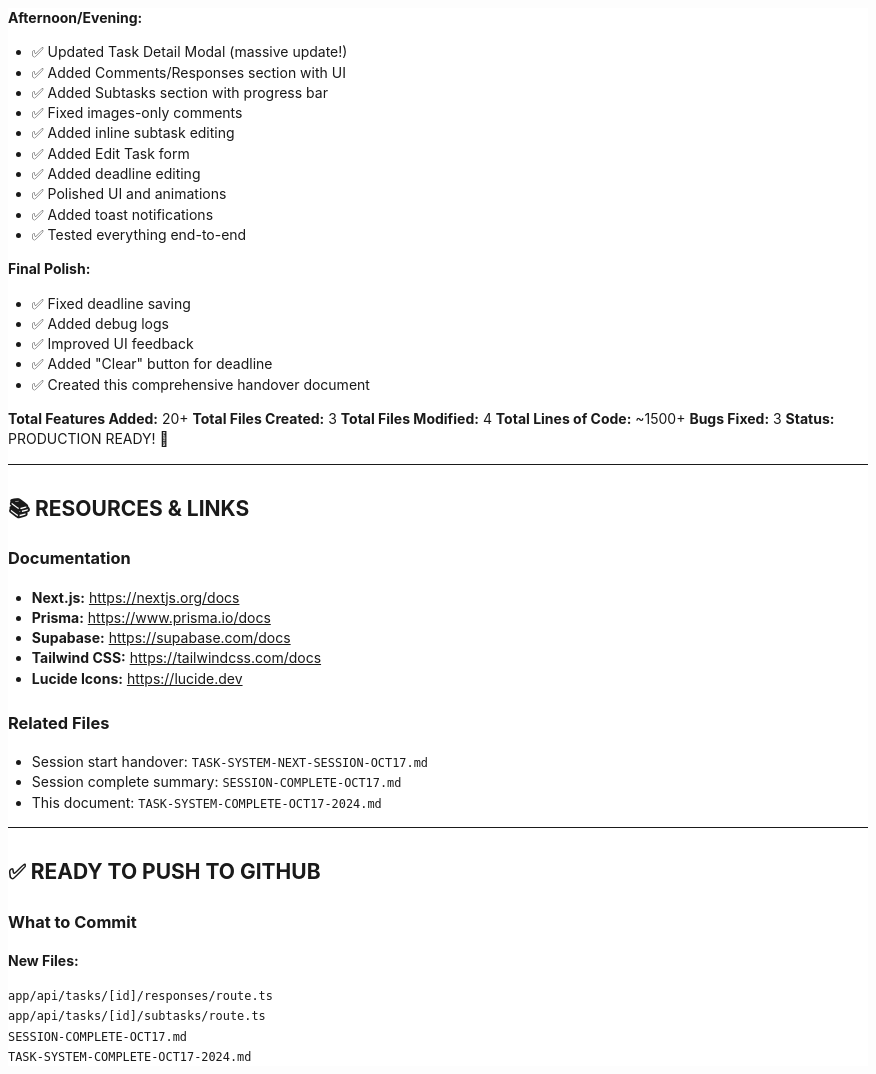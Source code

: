 **Afternoon/Evening:**
- ✅ Updated Task Detail Modal (massive update!)
- ✅ Added Comments/Responses section with UI
- ✅ Added Subtasks section with progress bar
- ✅ Fixed images-only comments
- ✅ Added inline subtask editing
- ✅ Added Edit Task form
- ✅ Added deadline editing
- ✅ Polished UI and animations
- ✅ Added toast notifications
- ✅ Tested everything end-to-end

**Final Polish:**
- ✅ Fixed deadline saving
- ✅ Added debug logs
- ✅ Improved UI feedback
- ✅ Added "Clear" button for deadline
- ✅ Created this comprehensive handover document

**Total Features Added:** 20+
**Total Files Created:** 3
**Total Files Modified:** 4
**Total Lines of Code:** ~1500+
**Bugs Fixed:** 3
**Status:** PRODUCTION READY! 🚀

---

## 📚 RESOURCES & LINKS

### Documentation
- **Next.js:** https://nextjs.org/docs
- **Prisma:** https://www.prisma.io/docs
- **Supabase:** https://supabase.com/docs
- **Tailwind CSS:** https://tailwindcss.com/docs
- **Lucide Icons:** https://lucide.dev

### Related Files
- Session start handover: `TASK-SYSTEM-NEXT-SESSION-OCT17.md`
- Session complete summary: `SESSION-COMPLETE-OCT17.md`
- This document: `TASK-SYSTEM-COMPLETE-OCT17-2024.md`

---

## ✅ READY TO PUSH TO GITHUB

### What to Commit

**New Files:**
```
app/api/tasks/[id]/responses/route.ts
app/api/tasks/[id]/subtasks/route.ts
SESSION-COMPLETE-OCT17.md
TASK-SYSTEM-COMPLETE-OCT17-2024.md
```
